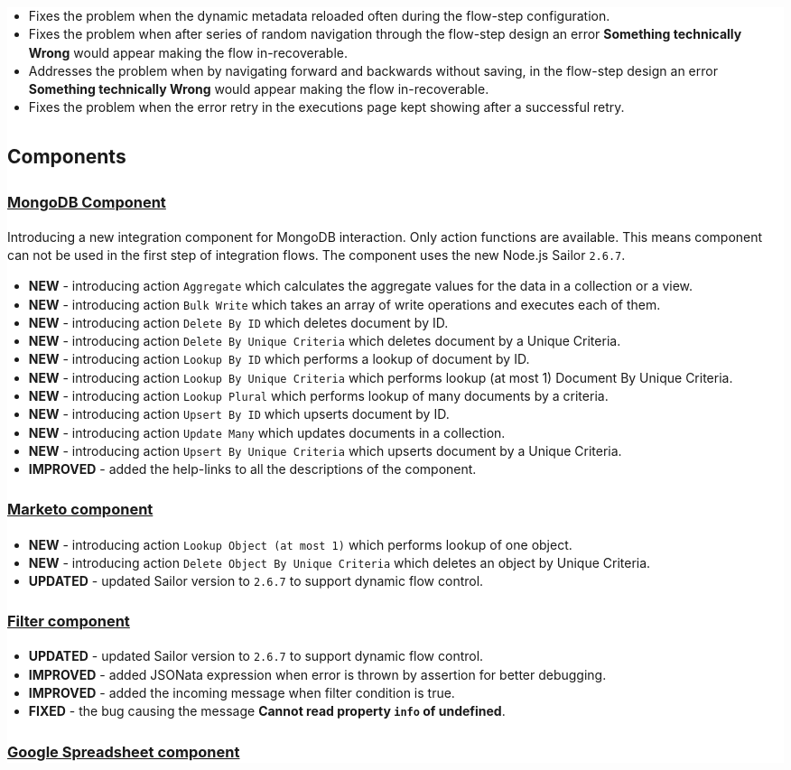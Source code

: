 *   Fixes the problem when the dynamic metadata reloaded often during the flow-step configuration.
*   Fixes the problem when after series of random navigation through the flow-step design an error **Something technically Wrong** would appear making the flow in-recoverable.
*   Addresses the problem when by navigating forward and backwards without saving, in the flow-step design an error **Something technically Wrong** would appear making the flow in-recoverable.
*   Fixes the problem when the error retry in the executions page kept showing after a successful retry.


## Components

### [MongoDB Component](/components/mongodb)

Introducing a new integration component for MongoDB interaction. Only action
functions are available. This means component can not be used in the first step of
integration flows. The component uses the new Node.js Sailor `2.6.7`.

*   **NEW** - introducing action `Aggregate` which calculates the aggregate values for the data in a collection or a view.
*   **NEW** - introducing action `Bulk Write` which takes an array of write operations and executes each of them.
*   **NEW** - introducing action `Delete By ID` which deletes document by ID.
*   **NEW** - introducing action `Delete By Unique Criteria` which deletes document by a Unique Criteria.
*   **NEW** - introducing action `Lookup By ID` which performs a lookup of document by ID.
*   **NEW** - introducing action `Lookup By Unique Criteria` which performs lookup (at most 1) Document By Unique Criteria.
*   **NEW** - introducing action `Lookup Plural` which performs lookup of many documents by a criteria.
*   **NEW** - introducing action `Upsert By ID` which upserts document by ID.
*   **NEW** - introducing action `Update Many` which updates documents in a collection.
*   **NEW** - introducing action `Upsert By Unique Criteria` which upserts document by a Unique Criteria.
*   **IMPROVED** - added the help-links to all the descriptions of the component.

### [Marketo component](/components/marketo)

*   **NEW** - introducing action `Lookup Object (at most 1)` which performs lookup of one object.
*   **NEW** - introducing action `Delete Object By Unique Criteria` which deletes an object by Unique Criteria.
*   **UPDATED** - updated Sailor version to `2.6.7` to support dynamic flow control.

### [Filter component](/components/filter)

*   **UPDATED** - updated Sailor version to `2.6.7` to support dynamic flow control.
*   **IMPROVED** - added JSONata expression when error is thrown by assertion for better debugging.
*   **IMPROVED** - added the incoming message when filter condition is true.
*   **FIXED** - the bug causing the message **Cannot read property `info` of undefined**.

### [Google Spreadsheet component](/components/gspreadsheet)
